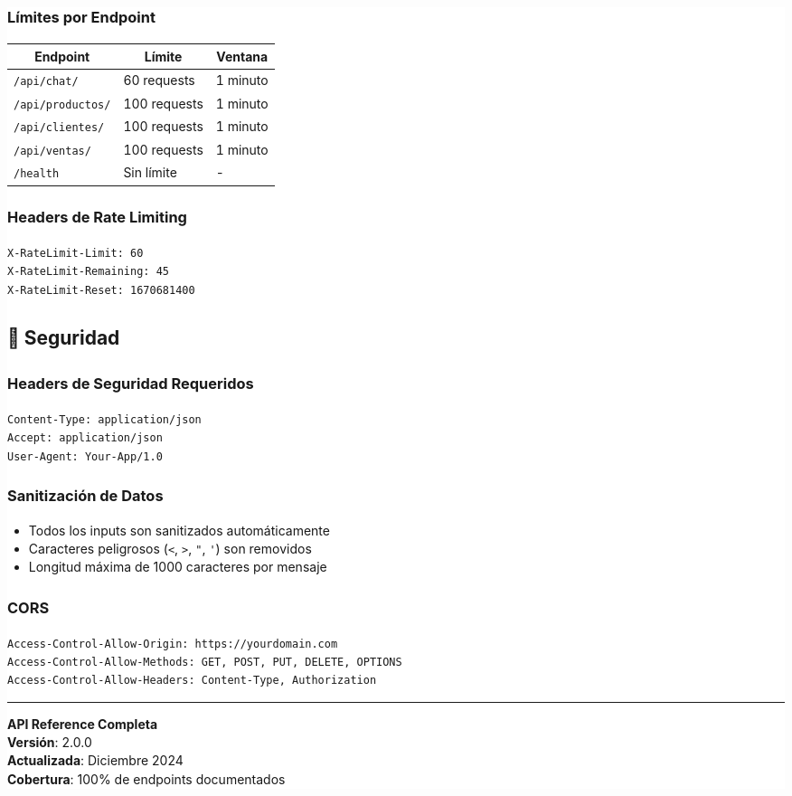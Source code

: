 ### Límites por Endpoint

| Endpoint | Límite | Ventana |
|----------|--------|---------|
| `/api/chat/` | 60 requests | 1 minuto |
| `/api/productos/` | 100 requests | 1 minuto |
| `/api/clientes/` | 100 requests | 1 minuto |
| `/api/ventas/` | 100 requests | 1 minuto |
| `/health` | Sin límite | - |

### Headers de Rate Limiting

```
X-RateLimit-Limit: 60
X-RateLimit-Remaining: 45
X-RateLimit-Reset: 1670681400
```

## 🔐 Seguridad

### Headers de Seguridad Requeridos

```
Content-Type: application/json
Accept: application/json
User-Agent: Your-App/1.0
```

### Sanitización de Datos
- Todos los inputs son sanitizados automáticamente
- Caracteres peligrosos (`<`, `>`, `"`, `'`) son removidos
- Longitud máxima de 1000 caracteres por mensaje

### CORS
```
Access-Control-Allow-Origin: https://yourdomain.com
Access-Control-Allow-Methods: GET, POST, PUT, DELETE, OPTIONS
Access-Control-Allow-Headers: Content-Type, Authorization
```

---

**API Reference Completa**  
**Versión**: 2.0.0  
**Actualizada**: Diciembre 2024  
**Cobertura**: 100% de endpoints documentados 